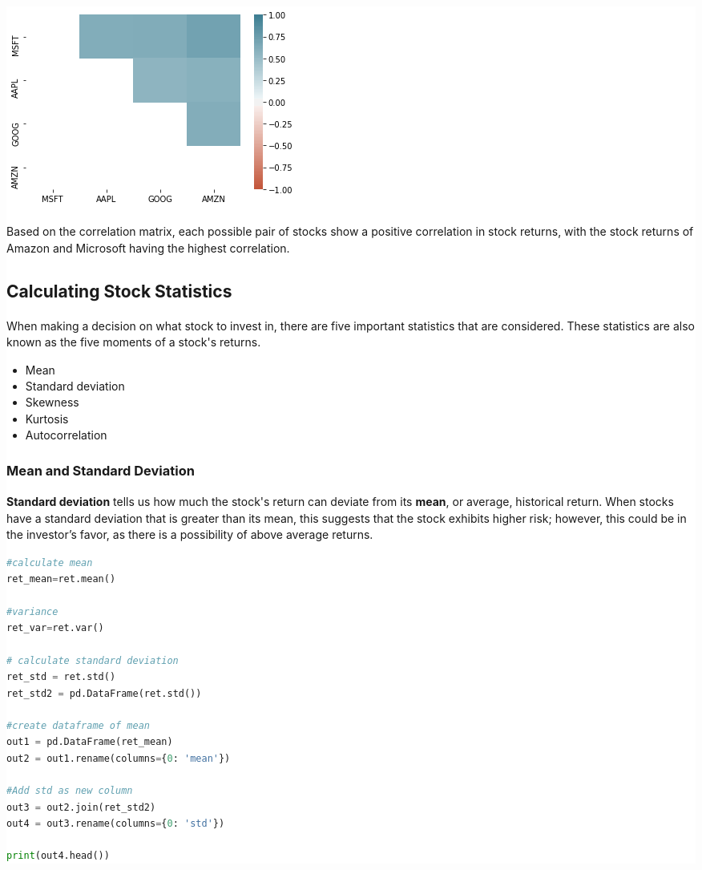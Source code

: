 ![png](nb0001_stock_returns_analysis_files/nb0001_stock_returns_analysis_22_0.png)


Based on the correlation matrix, each possible pair of stocks show a positive correlation in stock returns, with the stock returns of Amazon and Microsoft having the highest correlation.

## Calculating Stock Statistics

When making a decision on what stock to invest in, there are five important statistics that are considered. These statistics are also known as the five moments of a stock's returns.

* Mean
* Standard deviation
* Skewness
* Kurtosis
* Autocorrelation

### Mean and Standard Deviation
<b>Standard deviation</b> tells us how much the stock's return can deviate from its <b> mean</b>, or average, historical return. When stocks have a standard deviation that is greater than its mean, this suggests that the stock exhibits higher risk; however, this could be in the investor’s favor, as there is a possibility of above average returns.


```python
#calculate mean
ret_mean=ret.mean()

#variance
ret_var=ret.var()

# calculate standard deviation
ret_std = ret.std()
ret_std2 = pd.DataFrame(ret.std())

#create dataframe of mean
out1 = pd.DataFrame(ret_mean)
out2 = out1.rename(columns={0: 'mean'})

#Add std as new column 
out3 = out2.join(ret_std2)
out4 = out3.rename(columns={0: 'std'})

print(out4.head())
```
